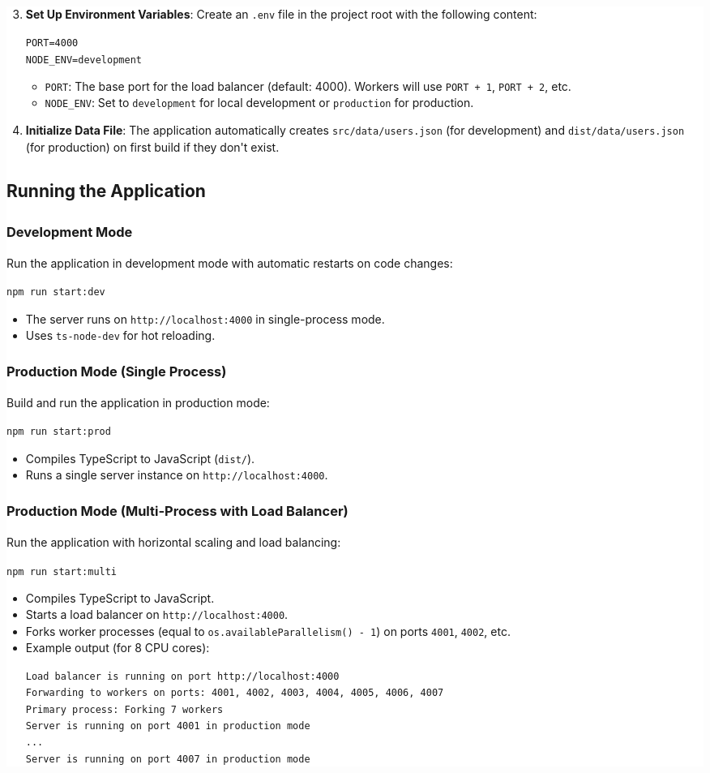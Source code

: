 3. **Set Up Environment Variables**:
   Create an `.env` file in the project root with the following content:

   ```plaintext
   PORT=4000
   NODE_ENV=development
   ```

   - `PORT`: The base port for the load balancer (default: 4000). Workers will use `PORT + 1`, `PORT + 2`, etc.
   - `NODE_ENV`: Set to `development` for local development or `production` for production.

4. **Initialize Data File**:
   The application automatically creates `src/data/users.json` (for development) and `dist/data/users.json` (for production) on first build if they don't exist.

## Running the Application

### Development Mode

Run the application in development mode with automatic restarts on code changes:

```bash
npm run start:dev
```

- The server runs on `http://localhost:4000` in single-process mode.
- Uses `ts-node-dev` for hot reloading.

### Production Mode (Single Process)

Build and run the application in production mode:

```bash
npm run start:prod
```

- Compiles TypeScript to JavaScript (`dist/`).
- Runs a single server instance on `http://localhost:4000`.

### Production Mode (Multi-Process with Load Balancer)

Run the application with horizontal scaling and load balancing:

```bash
npm run start:multi
```

- Compiles TypeScript to JavaScript.
- Starts a load balancer on `http://localhost:4000`.
- Forks worker processes (equal to `os.availableParallelism() - 1`) on ports `4001`, `4002`, etc.
- Example output (for 8 CPU cores):
  ```
  Load balancer is running on port http://localhost:4000
  Forwarding to workers on ports: 4001, 4002, 4003, 4004, 4005, 4006, 4007
  Primary process: Forking 7 workers
  Server is running on port 4001 in production mode
  ...
  Server is running on port 4007 in production mode
  ```
